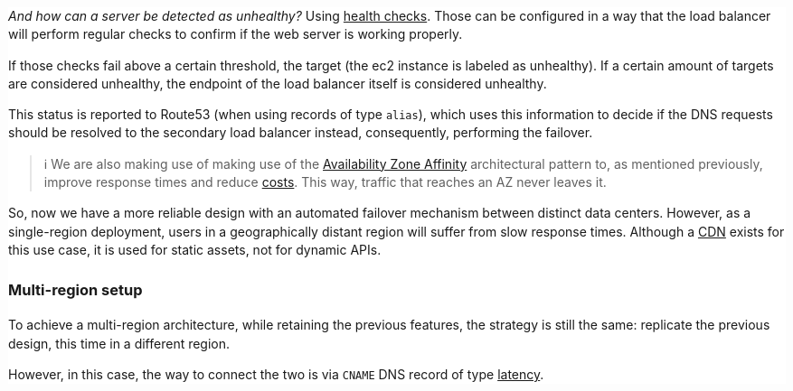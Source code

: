*And how can a server be detected as unhealthy?* Using [health checks](https://docs.aws.amazon.com/elasticloadbalancing/latest/network/target-group-health-checks.html). Those can be configured in a way that the load balancer will perform regular checks to confirm if the web server is working properly.

If those checks fail above a certain threshold, the target (the ec2 instance is labeled as unhealthy). If a certain amount of targets are considered unhealthy, the endpoint of the load balancer itself is considered unhealthy.

This status is reported to Route53 (when using records of type `alias`), which uses this information to decide if the DNS requests should be resolved to the secondary load balancer instead, consequently, performing the failover.

> ℹ️ We are also making use of making use of the [Availability Zone Affinity](https://aws.amazon.com/blogs/architecture/improving-performance-and-reducing-cost-using-availability-zone-affinity/) architectural pattern to, as mentioned previously, improve response times and reduce [costs](ttps://aws.amazon.com/ec2/pricing/on-demand/#Data_Transfer_within_the_same_AWS_Region). This way, traffic that reaches an AZ never leaves it.

So, now we have a more reliable design with an automated failover mechanism between distinct data centers. However, as a single-region deployment, users in a geographically distant region will suffer from slow response times. Although a [CDN](https://aws.amazon.com/what-is/cdn/) exists for this use case, it is used for static assets, not for dynamic APIs.

### Multi-region setup

To achieve a multi-region architecture, while retaining the previous features, the strategy is still the same: replicate the previous design, this time in a different region.

However, in this case, the way to connect the two is via `CNAME` DNS record of type [latency](https://docs.aws.amazon.com/Route53/latest/DeveloperGuide/routing-policy-latency.html).
